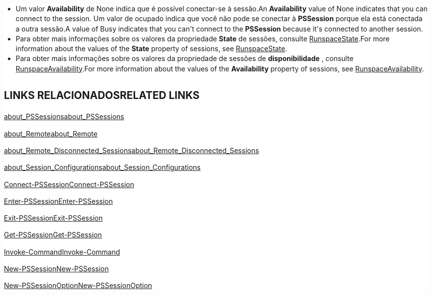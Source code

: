 - <span data-ttu-id="f8a6c-391">Um valor **Availability** de None indica que é possível conectar-se à sessão.</span><span class="sxs-lookup"><span data-stu-id="f8a6c-391">An **Availability** value of None indicates that you can connect to the session.</span></span> <span data-ttu-id="f8a6c-392">Um valor de ocupado indica que você não pode se conectar à **PSSession** porque ela está conectada a outra sessão.</span><span class="sxs-lookup"><span data-stu-id="f8a6c-392">A value of Busy indicates that you can't connect to the **PSSession** because it's connected to another session.</span></span>
- <span data-ttu-id="f8a6c-393">Para obter mais informações sobre os valores da propriedade **State** de sessões, consulte [RunspaceState](/dotnet/api/system.management.automation.runspaces.runspacestate).</span><span class="sxs-lookup"><span data-stu-id="f8a6c-393">For more information about the values of the **State** property of sessions, see [RunspaceState](/dotnet/api/system.management.automation.runspaces.runspacestate).</span></span>
- <span data-ttu-id="f8a6c-394">Para obter mais informações sobre os valores da propriedade de sessões de **disponibilidade** , consulte [RunspaceAvailability](/dotnet/api/system.management.automation.runspaces.runspaceavailability).</span><span class="sxs-lookup"><span data-stu-id="f8a6c-394">For more information about the values of the **Availability** property of sessions, see [RunspaceAvailability](/dotnet/api/system.management.automation.runspaces.runspaceavailability).</span></span>

## <span data-ttu-id="f8a6c-395">LINKS RELACIONADOS</span><span class="sxs-lookup"><span data-stu-id="f8a6c-395">RELATED LINKS</span></span>

[<span data-ttu-id="f8a6c-396">about_PSSessions</span><span class="sxs-lookup"><span data-stu-id="f8a6c-396">about_PSSessions</span></span>](./About/about_PSSessions.md)

[<span data-ttu-id="f8a6c-397">about_Remote</span><span class="sxs-lookup"><span data-stu-id="f8a6c-397">about_Remote</span></span>](./About/about_Remote.md)

[<span data-ttu-id="f8a6c-398">about_Remote_Disconnected_Sessions</span><span class="sxs-lookup"><span data-stu-id="f8a6c-398">about_Remote_Disconnected_Sessions</span></span>](./About/about_Remote_Disconnected_Sessions.md)

[<span data-ttu-id="f8a6c-399">about_Session_Configurations</span><span class="sxs-lookup"><span data-stu-id="f8a6c-399">about_Session_Configurations</span></span>](./About/about_Session_Configurations.md)

[<span data-ttu-id="f8a6c-400">Connect-PSSession</span><span class="sxs-lookup"><span data-stu-id="f8a6c-400">Connect-PSSession</span></span>](Connect-PSSession.md)

[<span data-ttu-id="f8a6c-401">Enter-PSSession</span><span class="sxs-lookup"><span data-stu-id="f8a6c-401">Enter-PSSession</span></span>](Enter-PSSession.md)

[<span data-ttu-id="f8a6c-402">Exit-PSSession</span><span class="sxs-lookup"><span data-stu-id="f8a6c-402">Exit-PSSession</span></span>](Exit-PSSession.md)

[<span data-ttu-id="f8a6c-403">Get-PSSession</span><span class="sxs-lookup"><span data-stu-id="f8a6c-403">Get-PSSession</span></span>](Get-PSSession.md)

[<span data-ttu-id="f8a6c-404">Invoke-Command</span><span class="sxs-lookup"><span data-stu-id="f8a6c-404">Invoke-Command</span></span>](Invoke-Command.md)

[<span data-ttu-id="f8a6c-405">New-PSSession</span><span class="sxs-lookup"><span data-stu-id="f8a6c-405">New-PSSession</span></span>](New-PSSession.md)

[<span data-ttu-id="f8a6c-406">New-PSSessionOption</span><span class="sxs-lookup"><span data-stu-id="f8a6c-406">New-PSSessionOption</span></span>](New-PSSessionOption.md)
